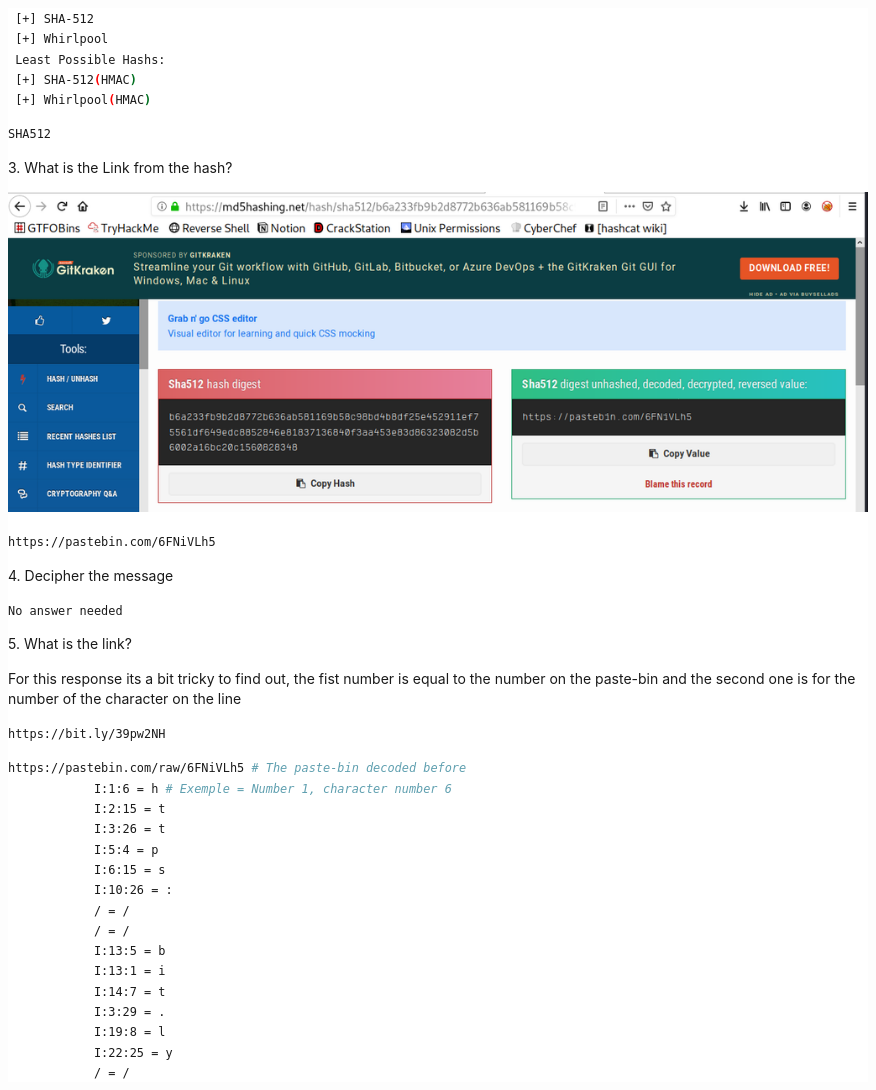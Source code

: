 ```bash
 [+] SHA-512
 [+] Whirlpool
 Least Possible Hashs:
 [+] SHA-512(HMAC)
 [+] Whirlpool(HMAC)

```

```
SHA512
```

3\. What is the Link from the hash?

![cic4](/assets/img/cic4.png)


```
https://pastebin.com/6FNiVLh5
```

4\. Decipher the message

```
No answer needed
```

5\. What is the link?

For this response its a bit tricky to find out, the fist number is equal to the number on the paste-bin and the second one is for the number of the character on the line

```
https://bit.ly/39pw2NH
``` 

```bash
https://pastebin.com/raw/6FNiVLh5 # The paste-bin decoded before
            I:1:6 = h # Exemple = Number 1, character number 6
            I:2:15 = t
            I:3:26 = t
            I:5:4 = p
            I:6:15 = s
            I:10:26 = :
            / = /
            / = /
            I:13:5 = b
            I:13:1 = i
            I:14:7 = t
            I:3:29 = .
            I:19:8 = l
            I:22:25 = y
            / = /
```